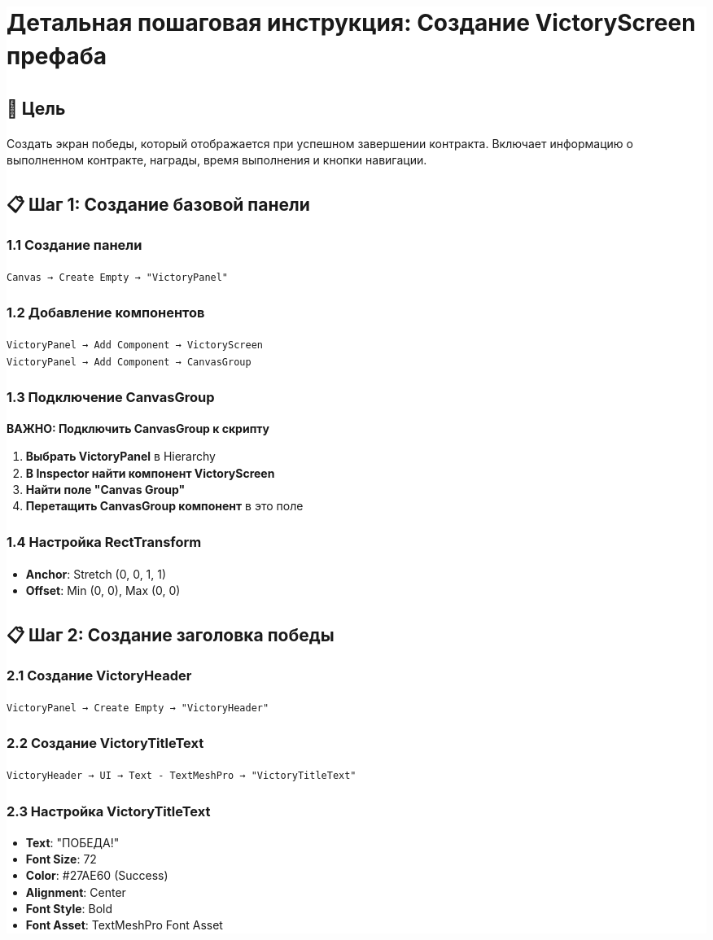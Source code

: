 # Детальная пошаговая инструкция: Создание VictoryScreen префаба

## 🎯 Цель
Создать экран победы, который отображается при успешном завершении контракта. Включает информацию о выполненном контракте, награды, время выполнения и кнопки навигации.

## 📋 Шаг 1: Создание базовой панели

### 1.1 Создание панели
```
Canvas → Create Empty → "VictoryPanel"
```

### 1.2 Добавление компонентов
```
VictoryPanel → Add Component → VictoryScreen
VictoryPanel → Add Component → CanvasGroup
```

### 1.3 Подключение CanvasGroup
**ВАЖНО: Подключить CanvasGroup к скрипту**
1. **Выбрать VictoryPanel** в Hierarchy
2. **В Inspector найти компонент VictoryScreen**
3. **Найти поле "Canvas Group"**
4. **Перетащить CanvasGroup компонент** в это поле

### 1.4 Настройка RectTransform
- **Anchor**: Stretch (0, 0, 1, 1)
- **Offset**: Min (0, 0), Max (0, 0)

## 📋 Шаг 2: Создание заголовка победы

### 2.1 Создание VictoryHeader
```
VictoryPanel → Create Empty → "VictoryHeader"
```

### 2.2 Создание VictoryTitleText
```
VictoryHeader → UI → Text - TextMeshPro → "VictoryTitleText"
```

### 2.3 Настройка VictoryTitleText
- **Text**: "ПОБЕДА!"
- **Font Size**: 72
- **Color**: #27AE60 (Success)
- **Alignment**: Center
- **Font Style**: Bold
- **Font Asset**: TextMeshPro Font Asset
